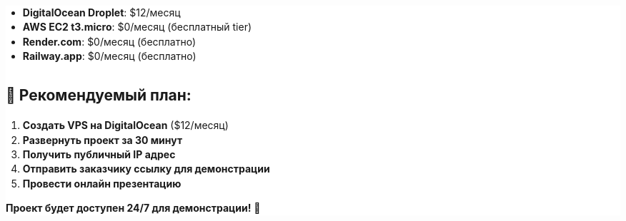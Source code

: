 - **DigitalOcean Droplet**: $12/месяц
- **AWS EC2 t3.micro**: $0/месяц (бесплатный tier)
- **Render.com**: $0/месяц (бесплатно)
- **Railway.app**: $0/месяц (бесплатно)

## 🚀 **Рекомендуемый план:**

1. **Создать VPS на DigitalOcean** ($12/месяц)
2. **Развернуть проект за 30 минут**
3. **Получить публичный IP адрес**
4. **Отправить заказчику ссылку для демонстрации**
5. **Провести онлайн презентацию**

**Проект будет доступен 24/7 для демонстрации!** 🎉
